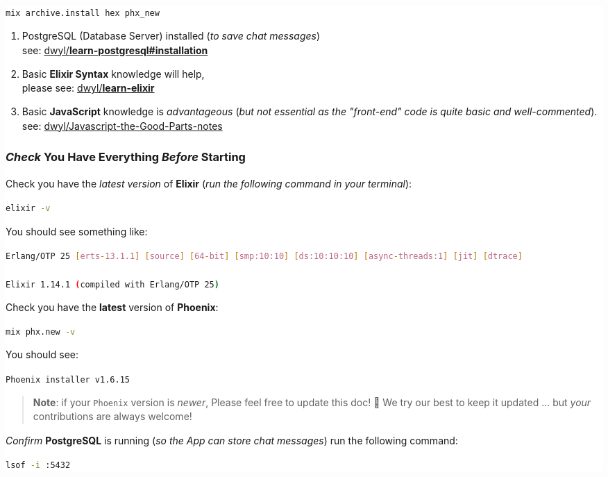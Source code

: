 ```sh
mix archive.install hex phx_new
```

1. PostgreSQL (Database Server) installed (_to save chat messages_) <br />
see: 
[dwyl/**learn-postgresql#installation**](https://github.com/dwyl/learn-postgresql#installation)



1. Basic **Elixir Syntax** knowledge will help,<br />
please see:
[dwyl/**learn-elixir**](https://github.com/dwyl/learn-elixir)

1. Basic **JavaScript** knowledge is _advantageous_
(_but not essential as the "front-end" code
is quite basic and well-commented_).
see: 
[dwyl/Javascript-the-Good-Parts-notes](https://github.com/dwyl/Javascript-the-Good-Parts-notes)


### _Check_ You Have Everything _Before_ Starting

Check you have the _latest version_ of **Elixir**
(_run the following command in your terminal_):

```sh
elixir -v
```

You should see something like:

```sh
Erlang/OTP 25 [erts-13.1.1] [source] [64-bit] [smp:10:10] [ds:10:10:10] [async-threads:1] [jit] [dtrace]

Elixir 1.14.1 (compiled with Erlang/OTP 25)
```

Check you have the **latest** version of **Phoenix**:

```sh
mix phx.new -v
```

You should see:

```sh
Phoenix installer v1.6.15
```

> **Note**: if your `Phoenix` version is _newer_,
> Please feel free to update this doc! 📝
> We try our best to keep it updated ...
> but _your_ contributions are always welcome!


_Confirm_ **PostgreSQL** is running (_so the App can store chat messages_)
run the following command:

```sh
lsof -i :5432
```
